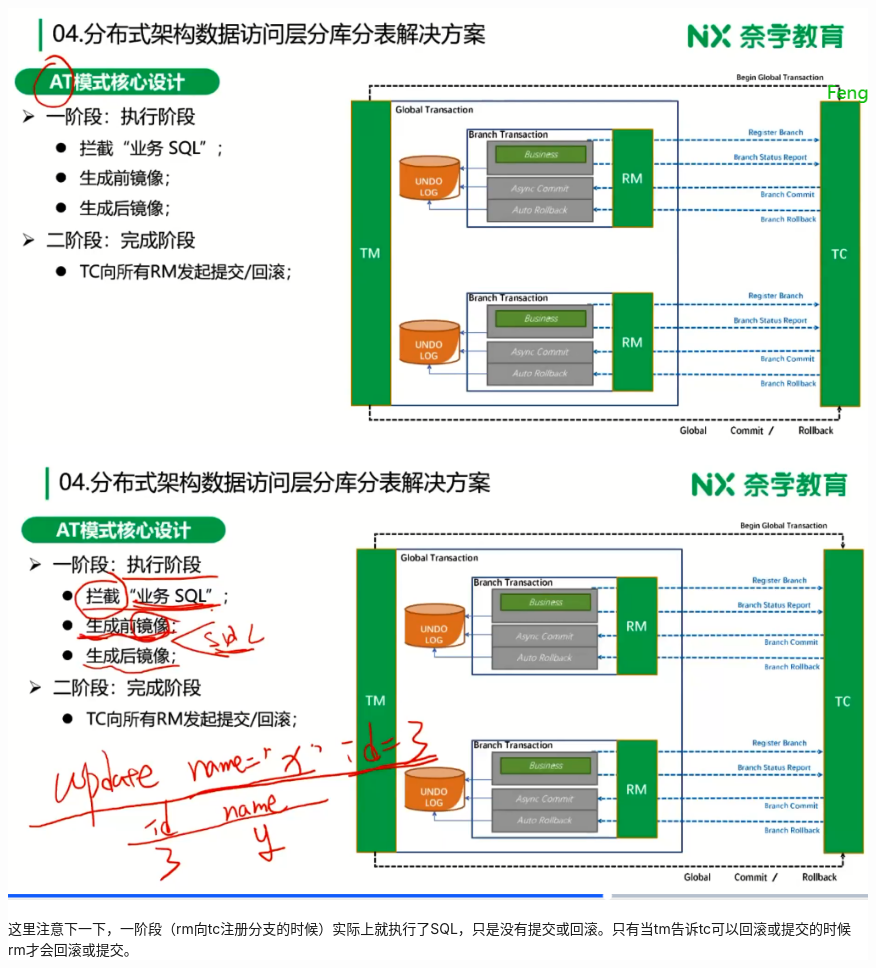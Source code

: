

![image-20220613114629528](NXP7架构师-分布式架构业务逻辑层和数据访问层.assets/image-20220613114629528.png)

![image-20220613120431996](NXP7架构师-分布式架构业务逻辑层和数据访问层.assets/image-20220613120431996.png)



这里注意下一下，一阶段（rm向tc注册分支的时候）实际上就执行了SQL，只是没有提交或回滚。只有当tm告诉tc可以回滚或提交的时候rm才会回滚或提交。
